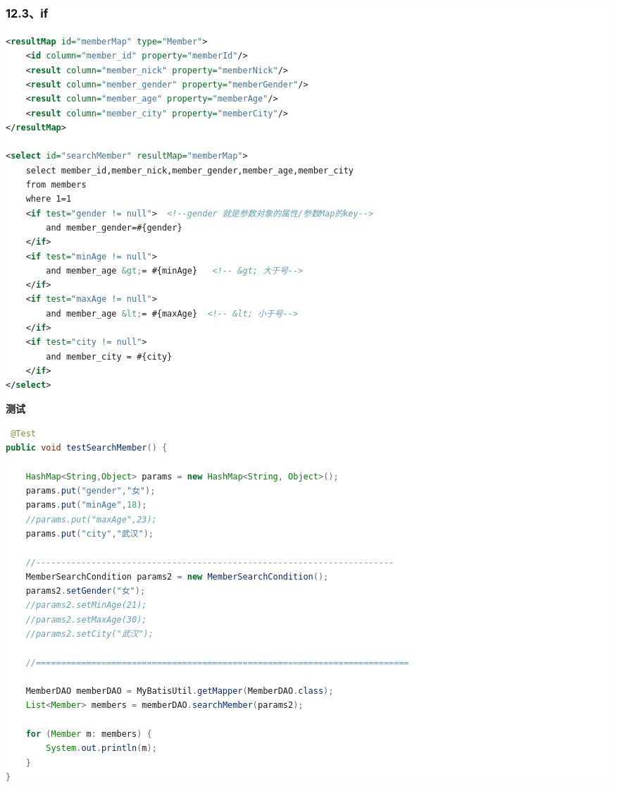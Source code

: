 ### 12.3、if

```xml
<resultMap id="memberMap" type="Member">
    <id column="member_id" property="memberId"/>
    <result column="member_nick" property="memberNick"/>
    <result column="member_gender" property="memberGender"/>
    <result column="member_age" property="memberAge"/>
    <result column="member_city" property="memberCity"/>
</resultMap>

<select id="searchMember" resultMap="memberMap">
    select member_id,member_nick,member_gender,member_age,member_city
    from members
    where 1=1
    <if test="gender != null">  <!--gender 就是参数对象的属性/参数Map的key-->
        and member_gender=#{gender}
    </if>
    <if test="minAge != null">
        and member_age &gt;= #{minAge}   <!-- &gt; 大于号-->
    </if>
    <if test="maxAge != null">
        and member_age &lt;= #{maxAge}  <!-- &lt; 小于号-->
    </if>
    <if test="city != null">
        and member_city = #{city}
    </if>
</select>
```

**测试**

```java
 @Test
public void testSearchMember() {

    HashMap<String,Object> params = new HashMap<String, Object>();
    params.put("gender","女");
    params.put("minAge",18);
    //params.put("maxAge",23);
    params.put("city","武汉");

    //-----------------------------------------------------------------------
    MemberSearchCondition params2 = new MemberSearchCondition();
    params2.setGender("女");
    //params2.setMinAge(21);
    //params2.setMaxAge(30);
    //params2.setCity("武汉");

    //==========================================================================

    MemberDAO memberDAO = MyBatisUtil.getMapper(MemberDAO.class);
    List<Member> members = memberDAO.searchMember(params2);

    for (Member m: members) {
        System.out.println(m);
    }
}
```
